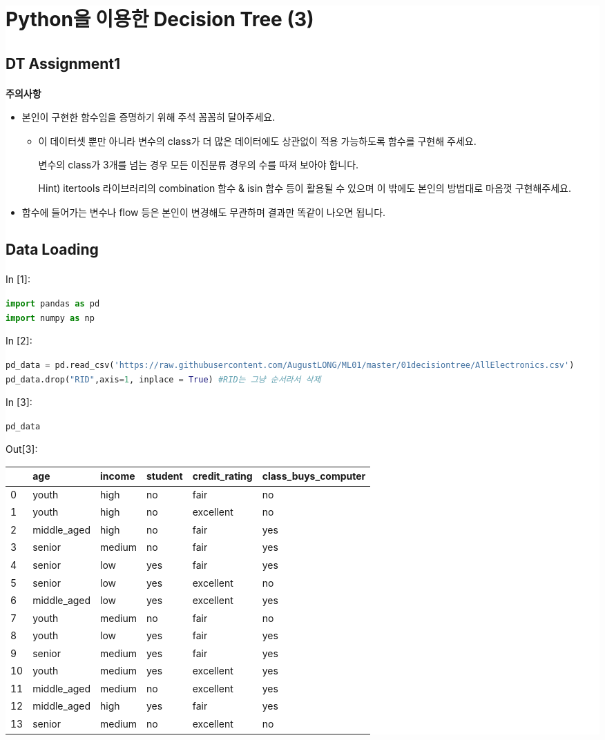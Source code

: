 # Python을 이용한 Decision Tree \(3\)

## DT Assignment1 <a id="DT-Assignment1"></a>

**주의사항** 

* 본인이 구현한 함수임을 증명하기 위해 주석 꼼꼼히 달아주세요. 
  * 이 데이터셋 뿐만 아니라 변수의 class가 더 많은 데이터에도 상관없이 적용 가능하도록 함수를 구현해 주세요.

    변수의 class가 3개를 넘는 경우 모든 이진분류 경우의 수를 따져 보아야 합니다.

    Hint\) itertools 라이브러리의 combination 함수 & isin 함수 등이 활용될 수 있으며 이 밖에도 본인의 방법대로 마음껏 구현해주세요.
* 함수에 들어가는 변수나 flow 등은 본인이 변경해도 무관하며 결과만 똑같이 나오면 됩니다. 

## Data Loading <a id="Data-Loading"></a>

In \[1\]:

```python
import pandas as pd 
import numpy as np
```

In \[2\]:

```python
pd_data = pd.read_csv('https://raw.githubusercontent.com/AugustLONG/ML01/master/01decisiontree/AllElectronics.csv')
pd_data.drop("RID",axis=1, inplace = True) #RID는 그냥 순서라서 삭제
```

In \[3\]:

```python
pd_data
```

Out\[3\]:

|  | age | income | student | credit\_rating | class\_buys\_computer |
| :--- | :--- | :--- | :--- | :--- | :--- |
| 0 | youth | high | no | fair | no |
| 1 | youth | high | no | excellent | no |
| 2 | middle\_aged | high | no | fair | yes |
| 3 | senior | medium | no | fair | yes |
| 4 | senior | low | yes | fair | yes |
| 5 | senior | low | yes | excellent | no |
| 6 | middle\_aged | low | yes | excellent | yes |
| 7 | youth | medium | no | fair | no |
| 8 | youth | low | yes | fair | yes |
| 9 | senior | medium | yes | fair | yes |
| 10 | youth | medium | yes | excellent | yes |
| 11 | middle\_aged | medium | no | excellent | yes |
| 12 | middle\_aged | high | yes | fair | yes |
| 13 | senior | medium | no | excellent | no |
